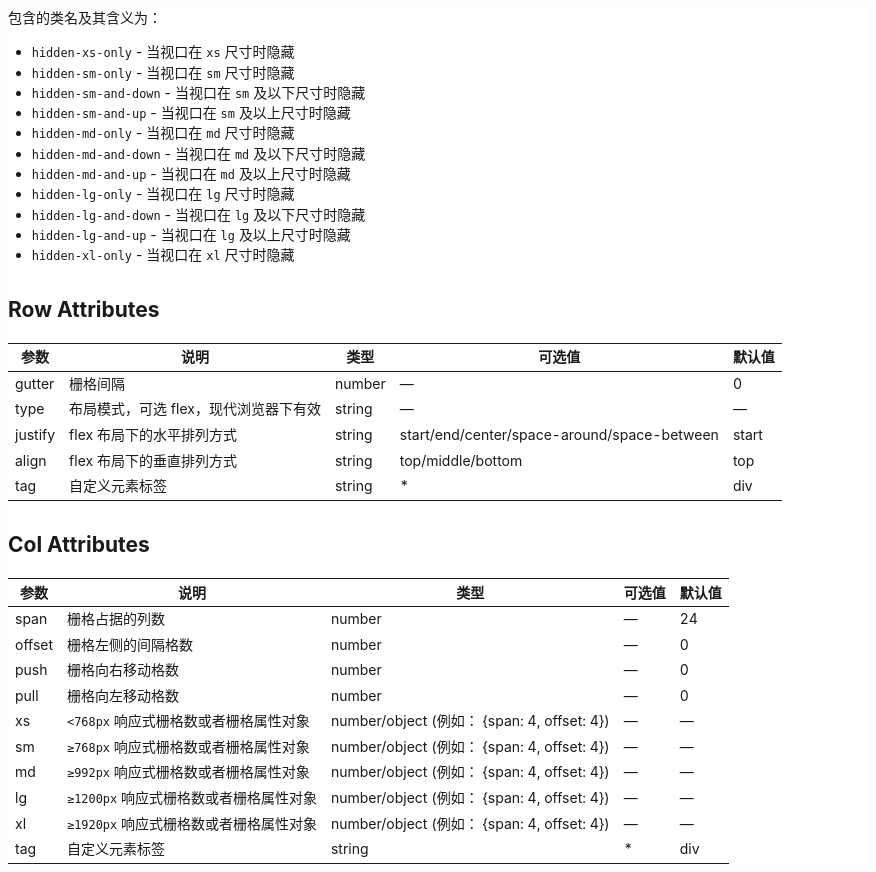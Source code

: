包含的类名及其含义为：
- `hidden-xs-only` - 当视口在 `xs` 尺寸时隐藏
- `hidden-sm-only` - 当视口在 `sm` 尺寸时隐藏
- `hidden-sm-and-down` - 当视口在 `sm` 及以下尺寸时隐藏
- `hidden-sm-and-up` - 当视口在 `sm` 及以上尺寸时隐藏
- `hidden-md-only` - 当视口在 `md` 尺寸时隐藏
- `hidden-md-and-down` - 当视口在 `md` 及以下尺寸时隐藏
- `hidden-md-and-up` - 当视口在 `md` 及以上尺寸时隐藏
- `hidden-lg-only` - 当视口在 `lg` 尺寸时隐藏
- `hidden-lg-and-down` - 当视口在 `lg` 及以下尺寸时隐藏
- `hidden-lg-and-up` - 当视口在 `lg` 及以上尺寸时隐藏
- `hidden-xl-only` - 当视口在 `xl` 尺寸时隐藏

## Row Attributes
| 参数      | 说明          | 类型      | 可选值                           | 默认值  |
|---------- |-------------- |---------- |--------------------------------  |-------- |
| gutter | 栅格间隔 | number | — | 0 |
| type | 布局模式，可选 flex，现代浏览器下有效 | string | — | — |
| justify | flex 布局下的水平排列方式 | string | start/end/center/space-around/space-between | start |
| align | flex 布局下的垂直排列方式 | string | top/middle/bottom | top |
| tag | 自定义元素标签 | string | * | div |

## Col Attributes
| 参数      | 说明          | 类型      | 可选值                           | 默认值  |
|---------- |-------------- |---------- |--------------------------------  |-------- |
| span | 栅格占据的列数 | number | — | 24 |
| offset | 栅格左侧的间隔格数 | number | — | 0 |
| push |  栅格向右移动格数 | number | — | 0 |
| pull |  栅格向左移动格数 | number | — | 0 |
| xs | `<768px` 响应式栅格数或者栅格属性对象 | number/object (例如： {span: 4, offset: 4}) | — | — |
| sm | `≥768px` 响应式栅格数或者栅格属性对象 | number/object (例如： {span: 4, offset: 4}) | — | — |
| md | `≥992px` 响应式栅格数或者栅格属性对象 | number/object (例如： {span: 4, offset: 4}) | — | — |
| lg | `≥1200px` 响应式栅格数或者栅格属性对象 | number/object (例如： {span: 4, offset: 4}) | — | — |
| xl | `≥1920px` 响应式栅格数或者栅格属性对象 | number/object (例如： {span: 4, offset: 4}) | — | — |
| tag | 自定义元素标签 | string | * | div |
